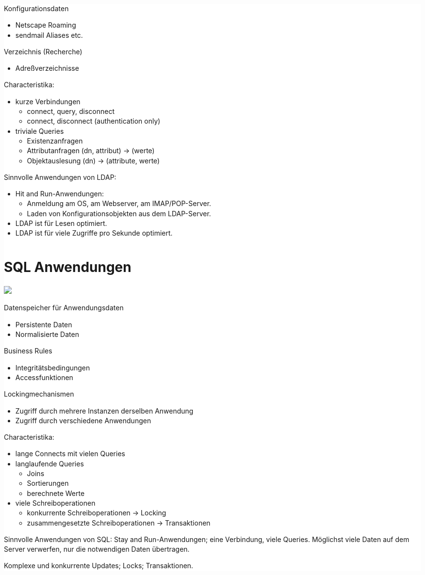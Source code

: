Konfigurationsdaten
- Netscape Roaming
- sendmail Aliases etc.

Verzeichnis (Recherche)
- Adreßverzeichnisse

Characteristika:
- kurze Verbindungen
  - connect, query, disconnect
  - connect, disconnect (authentication only)
- triviale Queries
  - Existenzanfragen
  - Attributanfragen (dn, attribut) -> (werte)
  - Objektauslesung (dn) -> (attribute, werte)

Sinnvolle Anwendungen von LDAP:
- Hit and Run-Anwendungen:
  - Anmeldung am OS, am Webserver, am IMAP/POP-Server.
  - Laden von Konfigurationsobjekten aus dem LDAP-Server.
- LDAP ist für Lesen optimiert.
- LDAP ist für viele Zugriffe pro Sekunde optimiert.

# SQL Anwendungen

![](https://blog.koehntopp.info/uploads/2002/01/dir_vs_rel.006.jpg)

Datenspeicher für Anwendungsdaten
- Persistente Daten
- Normalisierte Daten

Business Rules
- Integritätsbedingungen
- Accessfunktionen

Lockingmechanismen
- Zugriff durch mehrere Instanzen derselben Anwendung
- Zugriff durch verschiedene Anwendungen

Characteristika:
- lange Connects mit vielen Queries
- langlaufende Queries
  - Joins
  - Sortierungen
  - berechnete Werte
- viele Schreiboperationen
  - konkurrente Schreiboperationen -> Locking
  - zusammengesetzte Schreiboperationen -> Transaktionen

Sinnvolle Anwendungen von SQL: Stay and Run-Anwendungen; eine Verbindung, viele Queries. Möglichst viele Daten auf dem Server verwerfen, nur die notwendigen Daten übertragen.

Komplexe und konkurrente Updates; Locks; Transaktionen.
